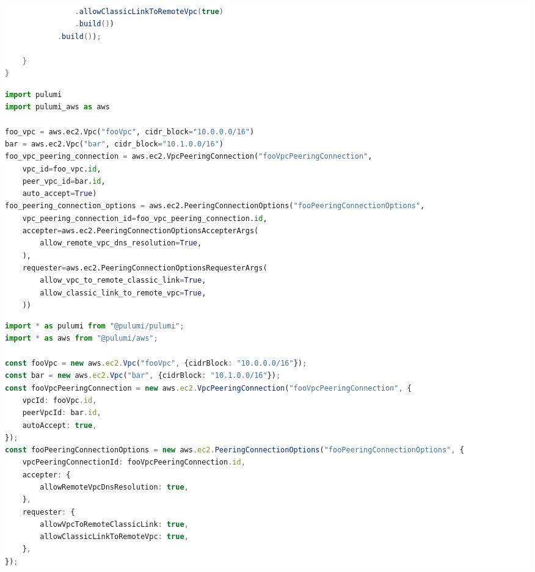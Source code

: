 ```java
                .allowClassicLinkToRemoteVpc(true)
                .build())
            .build());

    }
}
```


</pulumi-choosable>
</div>


<div>
<pulumi-choosable type="language" values="python">

```python
import pulumi
import pulumi_aws as aws

foo_vpc = aws.ec2.Vpc("fooVpc", cidr_block="10.0.0.0/16")
bar = aws.ec2.Vpc("bar", cidr_block="10.1.0.0/16")
foo_vpc_peering_connection = aws.ec2.VpcPeeringConnection("fooVpcPeeringConnection",
    vpc_id=foo_vpc.id,
    peer_vpc_id=bar.id,
    auto_accept=True)
foo_peering_connection_options = aws.ec2.PeeringConnectionOptions("fooPeeringConnectionOptions",
    vpc_peering_connection_id=foo_vpc_peering_connection.id,
    accepter=aws.ec2.PeeringConnectionOptionsAccepterArgs(
        allow_remote_vpc_dns_resolution=True,
    ),
    requester=aws.ec2.PeeringConnectionOptionsRequesterArgs(
        allow_vpc_to_remote_classic_link=True,
        allow_classic_link_to_remote_vpc=True,
    ))
```


</pulumi-choosable>
</div>


<div>
<pulumi-choosable type="language" values="typescript">


```typescript
import * as pulumi from "@pulumi/pulumi";
import * as aws from "@pulumi/aws";

const fooVpc = new aws.ec2.Vpc("fooVpc", {cidrBlock: "10.0.0.0/16"});
const bar = new aws.ec2.Vpc("bar", {cidrBlock: "10.1.0.0/16"});
const fooVpcPeeringConnection = new aws.ec2.VpcPeeringConnection("fooVpcPeeringConnection", {
    vpcId: fooVpc.id,
    peerVpcId: bar.id,
    autoAccept: true,
});
const fooPeeringConnectionOptions = new aws.ec2.PeeringConnectionOptions("fooPeeringConnectionOptions", {
    vpcPeeringConnectionId: fooVpcPeeringConnection.id,
    accepter: {
        allowRemoteVpcDnsResolution: true,
    },
    requester: {
        allowVpcToRemoteClassicLink: true,
        allowClassicLinkToRemoteVpc: true,
    },
});
```
